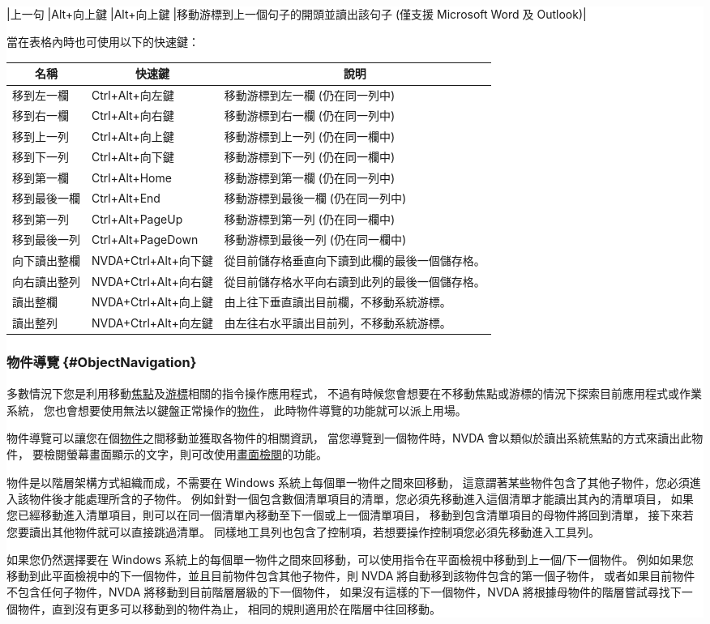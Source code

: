 |上一句 |Alt+向上鍵 |Alt+向上鍵 |移動游標到上一個句子的開頭並讀出該句子 (僅支援 Microsoft Word 及 Outlook)|

當在表格內時也可使用以下的快速鍵：

| 名稱 |快速鍵 |說明|
|---|---|---|
|移到左一欄 |Ctrl+Alt+向左鍵 |移動游標到左一欄 (仍在同一列中)|
|移到右一欄 |Ctrl+Alt+向右鍵 |移動游標到右一欄 (仍在同一列中)|
|移到上一列 |Ctrl+Alt+向上鍵 |移動游標到上一列 (仍在同一欄中)|
|移到下一列 |Ctrl+Alt+向下鍵 |移動游標到下一列 (仍在同一欄中)|
|移到第一欄 |Ctrl+Alt+Home |移動游標到第一欄 (仍在同一列中)|
|移到最後一欄 |Ctrl+Alt+End |移動游標到最後一欄 (仍在同一列中)|
|移到第一列 |Ctrl+Alt+PageUp |移動游標到第一列 (仍在同一欄中)|
|移到最後一列 |Ctrl+Alt+PageDown |移動游標到最後一列 (仍在同一欄中)|
|向下讀出整欄 |NVDA+Ctrl+Alt+向下鍵 |從目前儲存格垂直向下讀到此欄的最後一個儲存格。|
|向右讀出整列 |NVDA+Ctrl+Alt+向右鍵 |從目前儲存格水平向右讀到此列的最後一個儲存格。|
|讀出整欄 |NVDA+Ctrl+Alt+向上鍵 |由上往下垂直讀出目前欄，不移動系統游標。|
|讀出整列 |NVDA+Ctrl+Alt+向左鍵 |由左往右水平讀出目前列，不移動系統游標。|



### 物件導覽 {#ObjectNavigation}

多數情況下您是利用移動[焦點](#SystemFocus)及[游標](#SystemCaret)相關的指令操作應用程式，
不過有時候您會想要在不移動焦點或游標的情況下探索目前應用程式或作業系統，
您也會想要使用無法以鍵盤正常操作的[物件](#Objects)，
此時物件導覽的功能就可以派上用場。

物件導覽可以讓您在個[物件](#Objects)之間移動並獲取各物件的相關資訊，
當您導覽到一個物件時，NVDA 會以類似於讀出系統焦點的方式來讀出此物件，
要檢閱螢幕畫面顯示的文字，則可改使用[畫面檢閱](#ScreenReview)的功能。

物件是以階層架構方式組織而成，不需要在 Windows 系統上每個單一物件之間來回移動，
這意謂著某些物件包含了其他子物件，您必須進入該物件後才能處理所含的子物件。
例如針對一個包含數個清單項目的清單，您必須先移動進入這個清單才能讀出其內的清單項目，
如果您已經移動進入清單項目，則可以在同一個清單內移動至下一個或上一個清單項目，
移動到包含清單項目的母物件將回到清單，
接下來若您要讀出其他物件就可以直接跳過清單。
同樣地工具列也包含了控制項，若想要操作控制項您必須先移動進入工具列。

如果您仍然選擇要在 Windows 系統上的每個單一物件之間來回移動，可以使用指令在平面檢視中移動到上一個/下一個物件。
例如如果您移動到此平面檢視中的下一個物件，並且目前物件包含其他子物件，則 NVDA 將自動移到該物件包含的第一個子物件，
或者如果目前物件不包含任何子物件，NVDA 將移動到目前階層層級的下一個物件，
如果沒有這樣的下一個物件，NVDA 將根據母物件的階層嘗試尋找下一個物件，直到沒有更多可以移動到的物件為止，
相同的規則適用於在階層中往回移動。
